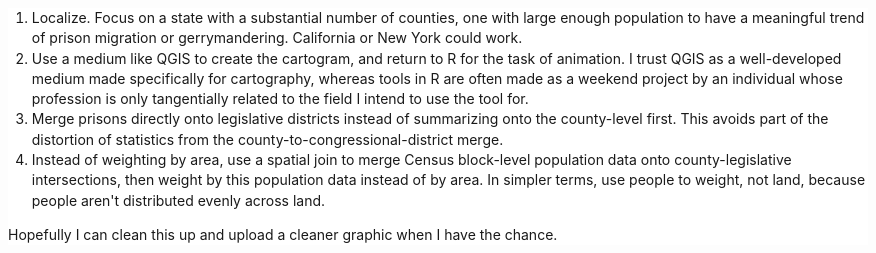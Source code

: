 1. Localize. Focus on a state with a substantial number of
   counties, one with large enough population to have a
   meaningful trend of prison migration or gerrymandering.
   California or New York could work.
2. Use a medium like QGIS to create the cartogram, and
   return to R for the task of animation. I trust QGIS as a
   well-developed medium made specifically for cartography,
   whereas tools in R are often made as a weekend project by
   an individual whose profession is only tangentially
   related to the field I intend to use the tool for.
3. Merge prisons directly onto legislative districts instead
   of summarizing onto the county-level first. This avoids
   part of the distortion of statistics from the
   county-to-congressional-district merge.
4. Instead of weighting by area, use a spatial join to merge
   Census block-level population data onto
   county-legislative intersections, then weight by this
   population data instead of by area. In simpler terms, use
   people to weight, not land, because people aren't
   distributed evenly across land.

Hopefully I can clean this up and upload a cleaner graphic
when I have the chance.
